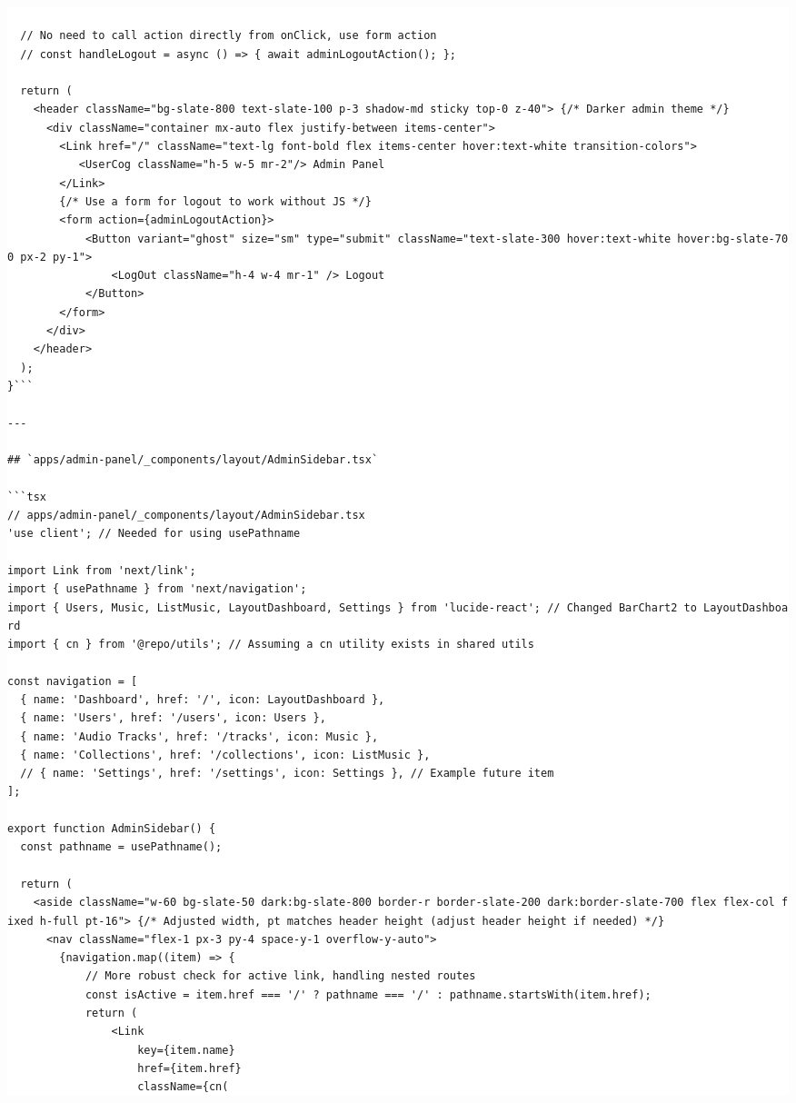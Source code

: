 ```

  // No need to call action directly from onClick, use form action
  // const handleLogout = async () => { await adminLogoutAction(); };

  return (
    <header className="bg-slate-800 text-slate-100 p-3 shadow-md sticky top-0 z-40"> {/* Darker admin theme */}
      <div className="container mx-auto flex justify-between items-center">
        <Link href="/" className="text-lg font-bold flex items-center hover:text-white transition-colors">
           <UserCog className="h-5 w-5 mr-2"/> Admin Panel
        </Link>
        {/* Use a form for logout to work without JS */}
        <form action={adminLogoutAction}>
            <Button variant="ghost" size="sm" type="submit" className="text-slate-300 hover:text-white hover:bg-slate-700 px-2 py-1">
                <LogOut className="h-4 w-4 mr-1" /> Logout
            </Button>
        </form>
      </div>
    </header>
  );
}```

---

## `apps/admin-panel/_components/layout/AdminSidebar.tsx`

```tsx
// apps/admin-panel/_components/layout/AdminSidebar.tsx
'use client'; // Needed for using usePathname

import Link from 'next/link';
import { usePathname } from 'next/navigation';
import { Users, Music, ListMusic, LayoutDashboard, Settings } from 'lucide-react'; // Changed BarChart2 to LayoutDashboard
import { cn } from '@repo/utils'; // Assuming a cn utility exists in shared utils

const navigation = [
  { name: 'Dashboard', href: '/', icon: LayoutDashboard },
  { name: 'Users', href: '/users', icon: Users },
  { name: 'Audio Tracks', href: '/tracks', icon: Music },
  { name: 'Collections', href: '/collections', icon: ListMusic },
  // { name: 'Settings', href: '/settings', icon: Settings }, // Example future item
];

export function AdminSidebar() {
  const pathname = usePathname();

  return (
    <aside className="w-60 bg-slate-50 dark:bg-slate-800 border-r border-slate-200 dark:border-slate-700 flex flex-col fixed h-full pt-16"> {/* Adjusted width, pt matches header height (adjust header height if needed) */}
      <nav className="flex-1 px-3 py-4 space-y-1 overflow-y-auto">
        {navigation.map((item) => {
            // More robust check for active link, handling nested routes
            const isActive = item.href === '/' ? pathname === '/' : pathname.startsWith(item.href);
            return (
                <Link
                    key={item.name}
                    href={item.href}
                    className={cn(
```